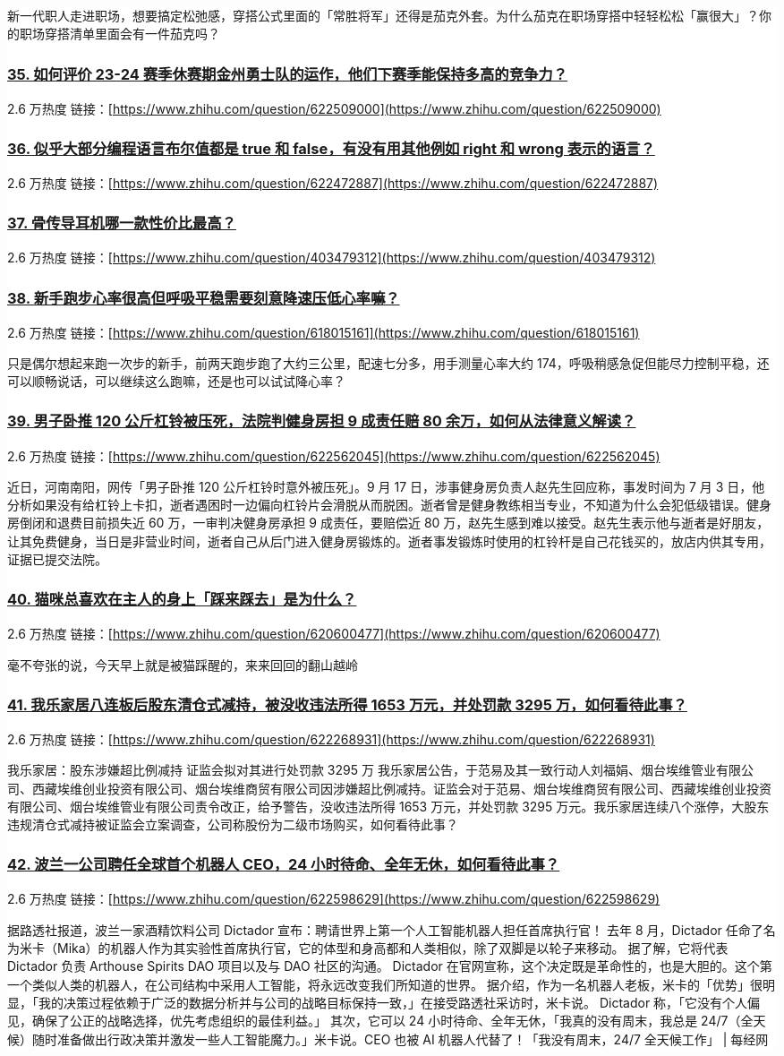 新一代职人走进职场，想要搞定松弛感，穿搭公式里面的「常胜将军」还得是茄克外套。为什么茄克在职场穿搭中轻轻松松「赢很大」？你的职场穿搭清单里面会有一件茄克吗？

### [35. 如何评价 23-24 赛季休赛期金州勇士队的运作，他们下赛季能保持多高的竞争力？](https://www.zhihu.com/question/622509000)
2.6 万热度 链接：[https://www.zhihu.com/question/622509000](https://www.zhihu.com/question/622509000)



### [36. 似乎大部分编程语言布尔值都是 true 和 false，有没有用其他例如 right 和 wrong 表示的语言？](https://www.zhihu.com/question/622472887)
2.6 万热度 链接：[https://www.zhihu.com/question/622472887](https://www.zhihu.com/question/622472887)



### [37. 骨传导耳机哪一款性价比最高？](https://www.zhihu.com/question/403479312)
2.6 万热度 链接：[https://www.zhihu.com/question/403479312](https://www.zhihu.com/question/403479312)



### [38. 新手跑步心率很高但呼吸平稳需要刻意降速压低心率嘛？](https://www.zhihu.com/question/618015161)
2.6 万热度 链接：[https://www.zhihu.com/question/618015161](https://www.zhihu.com/question/618015161)

只是偶尔想起来跑一次步的新手，前两天跑步跑了大约三公里，配速七分多，用手测量心率大约 174，呼吸稍感急促但能尽力控制平稳，还可以顺畅说话，可以继续这么跑嘛，还是也可以试试降心率？

### [39. 男子卧推 120 公斤杠铃被压死，法院判健身房担 9 成责任赔 80 余万，如何从法律意义解读？](https://www.zhihu.com/question/622562045)
2.6 万热度 链接：[https://www.zhihu.com/question/622562045](https://www.zhihu.com/question/622562045)

近日，河南南阳，网传「男子卧推 120 公斤杠铃时意外被压死」。9 月 17 日，涉事健身房负责人赵先生回应称，事发时间为 7 月 3 日，他分析如果没有给杠铃上卡扣，逝者遇困时一边偏向杠铃片会滑脱从而脱困。逝者曾是健身教练相当专业，不知道为什么会犯低级错误。健身房倒闭和退费目前损失近 60 万，一审判决健身房承担 9 成责任，要赔偿近 80 万，赵先生感到难以接受。赵先生表示他与逝者是好朋友，让其免费健身，当日是非营业时间，逝者自己从后门进入健身房锻炼的。逝者事发锻炼时使用的杠铃杆是自己花钱买的，放店内供其专用，证据已提交法院。

### [40. 猫咪总喜欢在主人的身上「踩来踩去」是为什么？](https://www.zhihu.com/question/620600477)
2.6 万热度 链接：[https://www.zhihu.com/question/620600477](https://www.zhihu.com/question/620600477)

毫不夸张的说，今天早上就是被猫踩醒的，来来回回的翻山越岭

### [41. 我乐家居八连板后股东清仓式减持，被没收违法所得 1653 万元，并处罚款 3295 万，如何看待此事？](https://www.zhihu.com/question/622268931)
2.6 万热度 链接：[https://www.zhihu.com/question/622268931](https://www.zhihu.com/question/622268931)

我乐家居：股东涉嫌超比例减持 证监会拟对其进行处罚款 3295 万 我乐家居公告，于范易及其一致行动人刘福娟、烟台埃维管业有限公司、西藏埃维创业投资有限公司、烟台埃维商贸有限公司因涉嫌超比例减持。证监会对于范易、烟台埃维商贸有限公司、西藏埃维创业投资有限公司、烟台埃维管业有限公司责令改正，给予警告，没收违法所得 1653 万元，并处罚款 3295 万元。我乐家居连续八个涨停，大股东违规清仓式减持被证监会立案调查，公司称股份为二级市场购买，如何看待此事？

### [42. 波兰一公司聘任全球首个机器人 CEO，24 小时待命、全年无休，如何看待此事？](https://www.zhihu.com/question/622598629)
2.6 万热度 链接：[https://www.zhihu.com/question/622598629](https://www.zhihu.com/question/622598629)

据路透社报道，波兰一家酒精饮料公司 Dictador 宣布：聘请世界上第一个人工智能机器人担任首席执行官！ 去年 8 月，Dictador 任命了名为米卡（Mika）的机器人作为其实验性首席执行官，它的体型和身高都和人类相似，除了双脚是以轮子来移动。 据了解，它将代表 Dictador 负责 Arthouse Spirits DAO 项目以及与 DAO 社区的沟通。 Dictador 在官网宣称，这个决定既是革命性的，也是大胆的。这个第一个类似人类的机器人，在公司结构中采用人工智能，将永远改变我们所知道的世界。 据介绍，作为一名机器人老板，米卡的「优势」很明显，「我的决策过程依赖于广泛的数据分析并与公司的战略目标保持一致，」在接受路透社采访时，米卡说。 Dictador 称，「它没有个人偏见，确保了公正的战略选择，优先考虑组织的最佳利益。」 其次，它可以 24 小时待命、全年无休，「我真的没有周末，我总是 24/7（全天候）随时准备做出行政决策并激发一些人工智能魔力。」米卡说。CEO 也被 AI 机器人代替了！「我没有周末，24/7 全天候工作」 | 每经网

